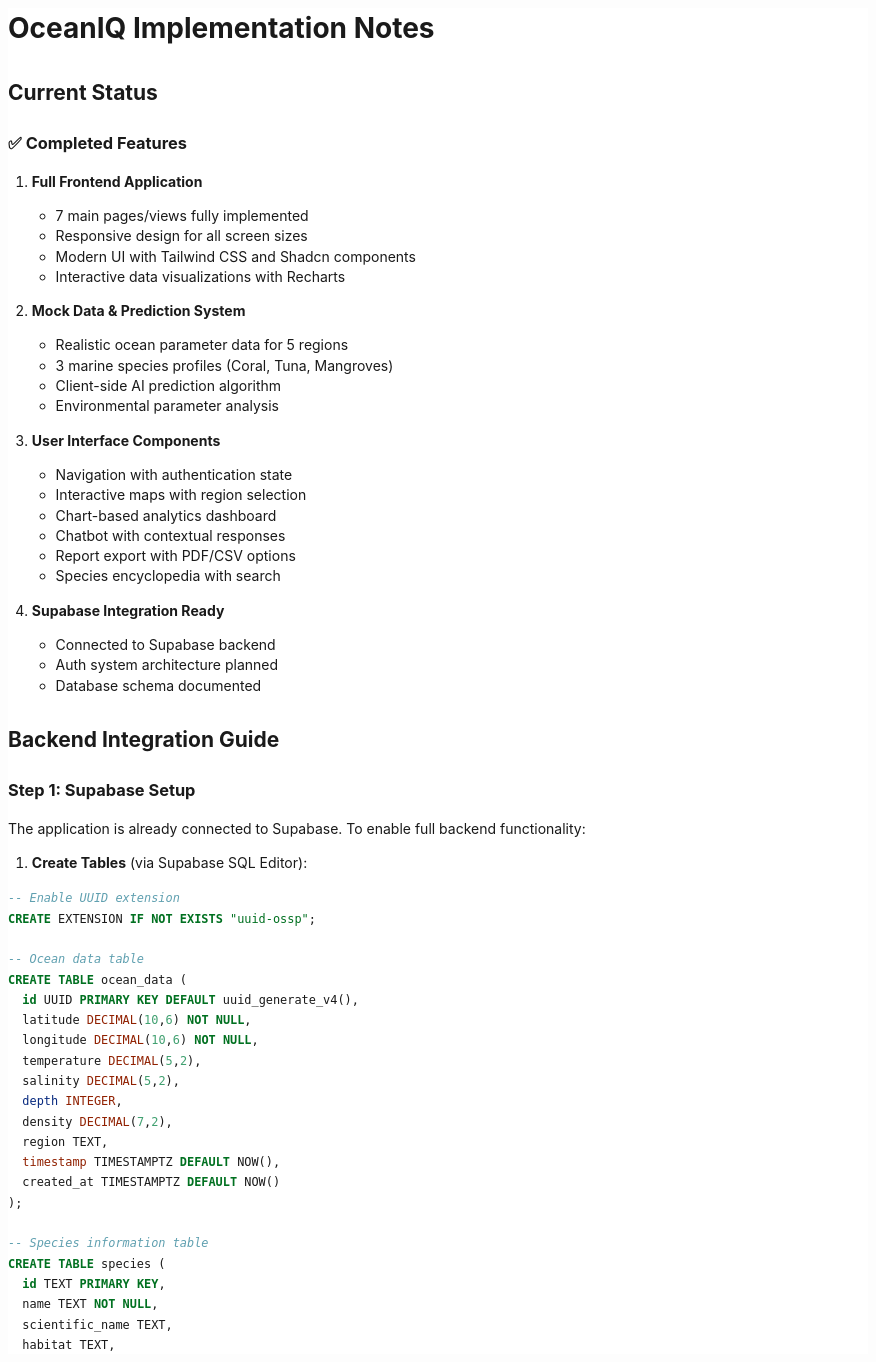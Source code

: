 # OceanIQ Implementation Notes

## Current Status

### ✅ Completed Features

1. **Full Frontend Application**
   - 7 main pages/views fully implemented
   - Responsive design for all screen sizes
   - Modern UI with Tailwind CSS and Shadcn components
   - Interactive data visualizations with Recharts

2. **Mock Data & Prediction System**
   - Realistic ocean parameter data for 5 regions
   - 3 marine species profiles (Coral, Tuna, Mangroves)
   - Client-side AI prediction algorithm
   - Environmental parameter analysis

3. **User Interface Components**
   - Navigation with authentication state
   - Interactive maps with region selection
   - Chart-based analytics dashboard
   - Chatbot with contextual responses
   - Report export with PDF/CSV options
   - Species encyclopedia with search

4. **Supabase Integration Ready**
   - Connected to Supabase backend
   - Auth system architecture planned
   - Database schema documented

## Backend Integration Guide

### Step 1: Supabase Setup

The application is already connected to Supabase. To enable full backend functionality:

1. **Create Tables** (via Supabase SQL Editor):

```sql
-- Enable UUID extension
CREATE EXTENSION IF NOT EXISTS "uuid-ossp";

-- Ocean data table
CREATE TABLE ocean_data (
  id UUID PRIMARY KEY DEFAULT uuid_generate_v4(),
  latitude DECIMAL(10,6) NOT NULL,
  longitude DECIMAL(10,6) NOT NULL,
  temperature DECIMAL(5,2),
  salinity DECIMAL(5,2),
  depth INTEGER,
  density DECIMAL(7,2),
  region TEXT,
  timestamp TIMESTAMPTZ DEFAULT NOW(),
  created_at TIMESTAMPTZ DEFAULT NOW()
);

-- Species information table
CREATE TABLE species (
  id TEXT PRIMARY KEY,
  name TEXT NOT NULL,
  scientific_name TEXT,
  habitat TEXT,
```